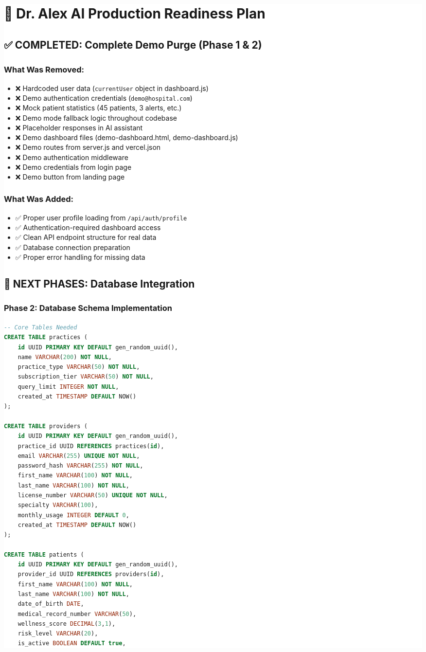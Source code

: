 # 🚀 Dr. Alex AI Production Readiness Plan

## ✅ **COMPLETED: Complete Demo Purge (Phase 1 & 2)**

### **What Was Removed:**
- ❌ Hardcoded user data (`currentUser` object in dashboard.js)
- ❌ Demo authentication credentials (`demo@hospital.com`)
- ❌ Mock patient statistics (45 patients, 3 alerts, etc.)
- ❌ Demo mode fallback logic throughout codebase
- ❌ Placeholder responses in AI assistant
- ❌ Demo dashboard files (demo-dashboard.html, demo-dashboard.js)
- ❌ Demo routes from server.js and vercel.json
- ❌ Demo authentication middleware
- ❌ Demo credentials from login page
- ❌ Demo button from landing page

### **What Was Added:**
- ✅ Proper user profile loading from `/api/auth/profile`
- ✅ Authentication-required dashboard access
- ✅ Clean API endpoint structure for real data
- ✅ Database connection preparation
- ✅ Proper error handling for missing data

## 🎯 **NEXT PHASES: Database Integration**

### **Phase 2: Database Schema Implementation**
```sql
-- Core Tables Needed
CREATE TABLE practices (
    id UUID PRIMARY KEY DEFAULT gen_random_uuid(),
    name VARCHAR(200) NOT NULL,
    practice_type VARCHAR(50) NOT NULL,
    subscription_tier VARCHAR(50) NOT NULL,
    query_limit INTEGER NOT NULL,
    created_at TIMESTAMP DEFAULT NOW()
);

CREATE TABLE providers (
    id UUID PRIMARY KEY DEFAULT gen_random_uuid(),
    practice_id UUID REFERENCES practices(id),
    email VARCHAR(255) UNIQUE NOT NULL,
    password_hash VARCHAR(255) NOT NULL,
    first_name VARCHAR(100) NOT NULL,
    last_name VARCHAR(100) NOT NULL,
    license_number VARCHAR(50) UNIQUE NOT NULL,
    specialty VARCHAR(100),
    monthly_usage INTEGER DEFAULT 0,
    created_at TIMESTAMP DEFAULT NOW()
);

CREATE TABLE patients (
    id UUID PRIMARY KEY DEFAULT gen_random_uuid(),
    provider_id UUID REFERENCES providers(id),
    first_name VARCHAR(100) NOT NULL,
    last_name VARCHAR(100) NOT NULL,
    date_of_birth DATE,
    medical_record_number VARCHAR(50),
    wellness_score DECIMAL(3,1),
    risk_level VARCHAR(20),
    is_active BOOLEAN DEFAULT true,
```